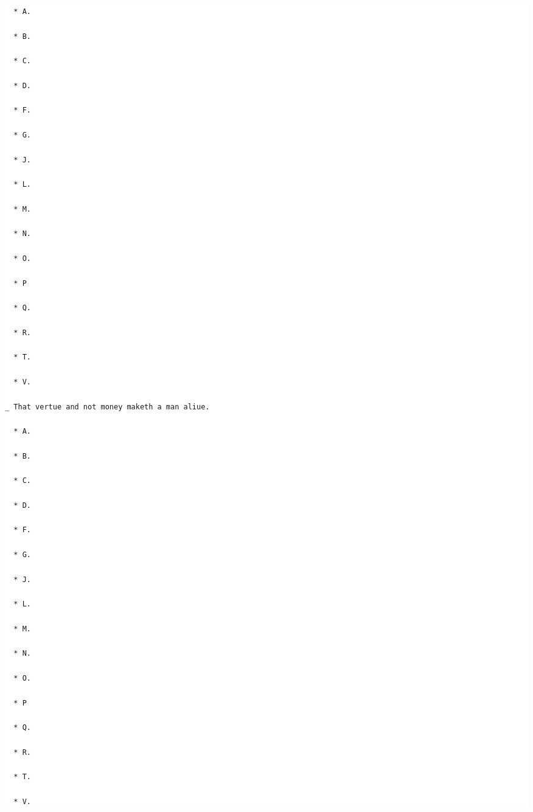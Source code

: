       * A.

      * B.

      * C.

      * D.

      * F.

      * G.

      * J.

      * L.

      * M.

      * N.

      * O.

      * P

      * Q.

      * R.

      * T.

      * V.

    _ That vertue and not money maketh a man aliue.

      * A.

      * B.

      * C.

      * D.

      * F.

      * G.

      * J.

      * L.

      * M.

      * N.

      * O.

      * P

      * Q.

      * R.

      * T.

      * V.
